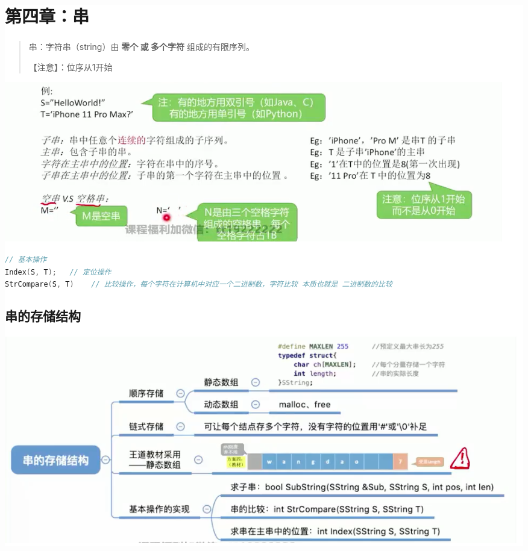 



# 第四章：串

> 串：字符串（string）由 **零个 或 多个字符** 组成的有限序列。
>
> 【注意】：位序从1开始

![](media_Guide/第四章/串.png)

```c
// 基本操作
Index(S, T);   // 定位操作
StrCompare(S, T)	// 比较操作，每个字符在计算机中对应一个二进制数，字符比较 本质也就是 二进制数的比较
```



## 串的存储结构

![](media_Guide/第四章/串_存储.png)
